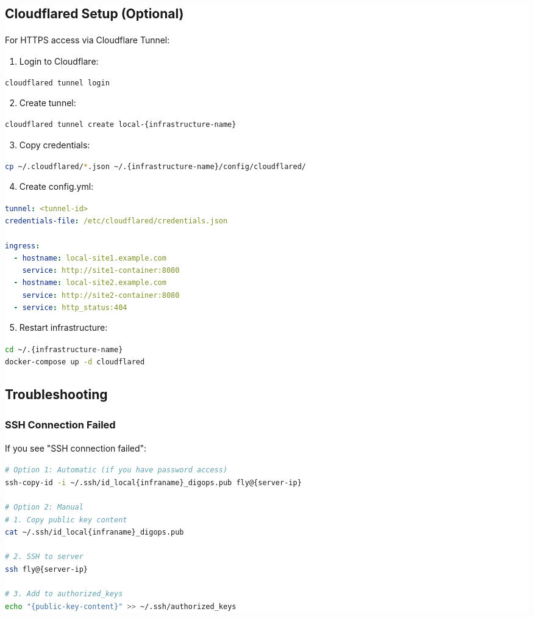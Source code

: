 ## Cloudflared Setup (Optional)

For HTTPS access via Cloudflare Tunnel:

1. Login to Cloudflare:
```bash
cloudflared tunnel login
```

2. Create tunnel:
```bash
cloudflared tunnel create local-{infrastructure-name}
```

3. Copy credentials:
```bash
cp ~/.cloudflared/*.json ~/.{infrastructure-name}/config/cloudflared/
```

4. Create config.yml:
```yaml
tunnel: <tunnel-id>
credentials-file: /etc/cloudflared/credentials.json

ingress:
  - hostname: local-site1.example.com
    service: http://site1-container:8080
  - hostname: local-site2.example.com
    service: http://site2-container:8080
  - service: http_status:404
```

5. Restart infrastructure:
```bash
cd ~/.{infrastructure-name}
docker-compose up -d cloudflared
```

## Troubleshooting

### SSH Connection Failed

If you see "SSH connection failed":
```bash
# Option 1: Automatic (if you have password access)
ssh-copy-id -i ~/.ssh/id_local{infraname}_digops.pub fly@{server-ip}

# Option 2: Manual
# 1. Copy public key content
cat ~/.ssh/id_local{infraname}_digops.pub

# 2. SSH to server
ssh fly@{server-ip}

# 3. Add to authorized_keys
echo "{public-key-content}" >> ~/.ssh/authorized_keys
```
